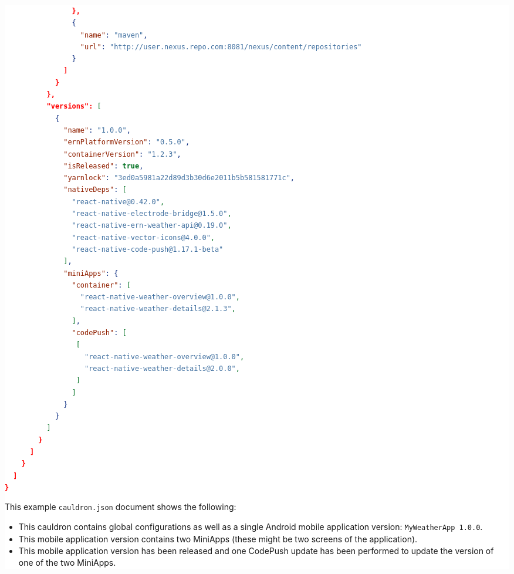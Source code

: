 ```json
                },
                {
                  "name": "maven",
                  "url": "http://user.nexus.repo.com:8081/nexus/content/repositories"
                }
              ]
            }
          },
          "versions": [
            {
              "name": "1.0.0",
              "ernPlatformVersion": "0.5.0",
              "containerVersion": "1.2.3",
              "isReleased": true,
              "yarnlock": "3ed0a5981a22d89d3b30d6e2011b5b581581771c",
              "nativeDeps": [
                "react-native@0.42.0",
                "react-native-electrode-bridge@1.5.0",
                "react-native-ern-weather-api@0.19.0",
                "react-native-vector-icons@4.0.0",
                "react-native-code-push@1.17.1-beta"
              ],
              "miniApps": {
                "container": [
                  "react-native-weather-overview@1.0.0",
                  "react-native-weather-details@2.1.3",
                ],
                "codePush": [
                 [
                   "react-native-weather-overview@1.0.0",
                   "react-native-weather-details@2.0.0",
                 ]
                ]
              }
            }
          ]
        }
      ]
    }
  ]
}
```

This example `cauldron.json` document shows the following:  
* This cauldron contains global configurations as well as a single Android mobile application version: `MyWeatherApp 1.0.0`.  
* This mobile application version contains two MiniApps (these might be two screens of the application).  
* This mobile application version has been released and one CodePush update has been performed to update the version of one of the two MiniApps.  
